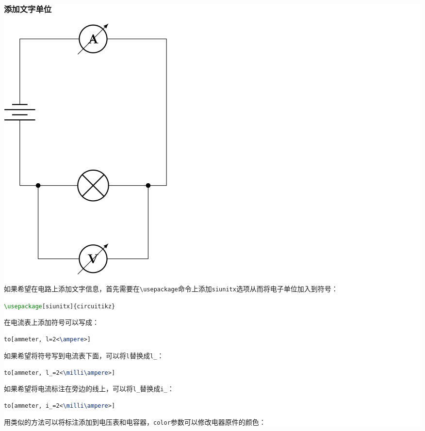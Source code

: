 ### 添加文字单位

![circuit3](/assets/2019-04-10-tikz-tutorial/circuit3.svg)

如果希望在电路上添加文字信息，首先需要在``\usepackage``命令上添加``siunitx``选项从而将电子单位加入到符号：

```latex
\usepackage[siunitx]{circuitikz}
```

在电流表上添加符号可以写成：

```latex
to[ammeter, l=2<\ampere>]
```

如果希望将符号写到电流表下面，可以将``l``替换成``l_``：

```latex
to[ammeter, l_=2<\milli\ampere>]
```

如果希望将电流标注在旁边的线上，可以将``l_``替换成``i_``：

```latex
to[ammeter, i_=2<\milli\ampere>]
```

用类似的方法可以将标注添加到电压表和电容器，``color``参数可以修改电器原件的颜色：

